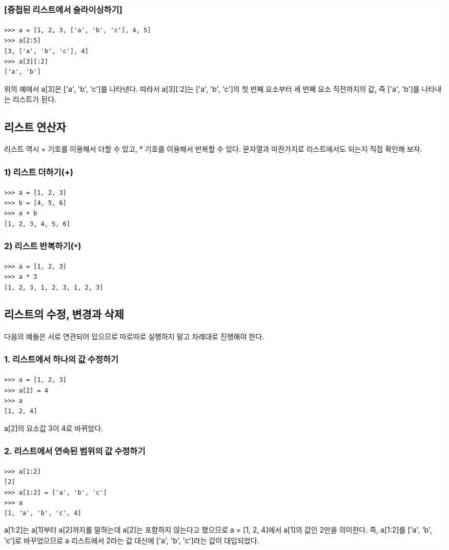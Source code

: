 ### [중첩된 리스트에서 슬라이싱하기]

```
>>> a = [1, 2, 3, ['a', 'b', 'c'], 4, 5]
>>> a[2:5]
[3, ['a', 'b', 'c'], 4]
>>> a[3][:2]
['a', 'b']
```
위의 예에서 a[3]은 ['a', 'b', 'c']를 나타낸다. 따라서 a[3][:2]는 ['a', 'b', 'c']의 첫 번째 요소부터 세 번째 요소 직전까지의 값, 즉 ['a', 'b']를 나타내는 리스트가 된다.

## 리스트 연산자

리스트 역시 + 기호를 이용해서 더할 수 있고, * 기호를 이용해서 반복할 수 있다. 문자열과 마찬가지로 리스트에서도 되는지 직접 확인해 보자.

### 1) 리스트 더하기(+)

```
>>> a = [1, 2, 3]
>>> b = [4, 5, 6]
>>> a + b
[1, 2, 3, 4, 5, 6]
```
### 2) 리스트 반복하기(`*`)

```
>>> a = [1, 2, 3]
>>> a * 3
[1, 2, 3, 1, 2, 3, 1, 2, 3]
```

## 리스트의 수정, 변경과 삭제 

다음의 예들은 서로 연관되어 있으므로 따로따로 실행하지 말고 차례대로 진행해야 한다.

### 1. 리스트에서 하나의 값 수정하기

```
>>> a = [1, 2, 3]
>>> a[2] = 4
>>> a
[1, 2, 4]
```
a[2]의 요소값 3이 4로 바뀌었다.

### 2. 리스트에서 연속된 범위의 값 수정하기

```
>>> a[1:2]
[2]
>>> a[1:2] = ['a', 'b', 'c']
>>> a
[1, 'a', 'b', 'c', 4]
```
a[1:2]는 a[1]부터 a[2]까지를 말하는데 a[2]는 포함하지 않는다고 했으므로 a = [1, 2, 4]에서 a[1]의 값인 2만을 의미한다. 즉, a[1:2]를 ['a', 'b', 'c']로 바꾸었으므로 a 리스트에서 2라는 값 대신에 ['a', 'b', 'c']라는 값이 대입되었다.
